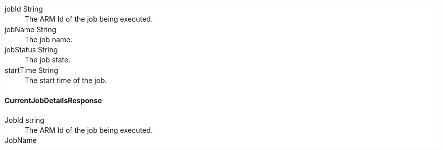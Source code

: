 </div>

<div>
<pulumi-choosable type="language" values="yaml">
<dl class="resources-properties"><dt class="property-required"
            title="Required">
        <span id="jobid_yaml">
<a data-swiftype-name="resource-property" data-swiftype-type="text" href="#jobid_yaml" style="color: inherit; text-decoration: inherit;">job<wbr>Id</a>
</span>
        <span class="property-indicator"></span>
        <span class="property-type">String</span>
    </dt>
    <dd>The ARM Id of the job being executed.</dd><dt class="property-required"
            title="Required">
        <span id="jobname_yaml">
<a data-swiftype-name="resource-property" data-swiftype-type="text" href="#jobname_yaml" style="color: inherit; text-decoration: inherit;">job<wbr>Name</a>
</span>
        <span class="property-indicator"></span>
        <span class="property-type">String</span>
    </dt>
    <dd>The job name.</dd><dt class="property-required"
            title="Required">
        <span id="jobstatus_yaml">
<a data-swiftype-name="resource-property" data-swiftype-type="text" href="#jobstatus_yaml" style="color: inherit; text-decoration: inherit;">job<wbr>Status</a>
</span>
        <span class="property-indicator"></span>
        <span class="property-type">String</span>
    </dt>
    <dd>The job state.</dd><dt class="property-required"
            title="Required">
        <span id="starttime_yaml">
<a data-swiftype-name="resource-property" data-swiftype-type="text" href="#starttime_yaml" style="color: inherit; text-decoration: inherit;">start<wbr>Time</a>
</span>
        <span class="property-indicator"></span>
        <span class="property-type">String</span>
    </dt>
    <dd>The start time of the job.</dd></dl>
</pulumi-choosable>
</div>

<h4 id="currentjobdetailsresponse">Current<wbr>Job<wbr>Details<wbr>Response</h4>



<div>
<pulumi-choosable type="language" values="csharp">
<dl class="resources-properties"><dt class="property-required"
            title="Required">
        <span id="jobid_csharp">
<a data-swiftype-name="resource-property" data-swiftype-type="text" href="#jobid_csharp" style="color: inherit; text-decoration: inherit;">Job<wbr>Id</a>
</span>
        <span class="property-indicator"></span>
        <span class="property-type">string</span>
    </dt>
    <dd>The ARM Id of the job being executed.</dd><dt class="property-required"
            title="Required">
        <span id="jobname_csharp">
<a data-swiftype-name="resource-property" data-swiftype-type="text" href="#jobname_csharp" style="color: inherit; text-decoration: inherit;">Job<wbr>Name</a>
</span>
        <span class="property-indicator"></span>